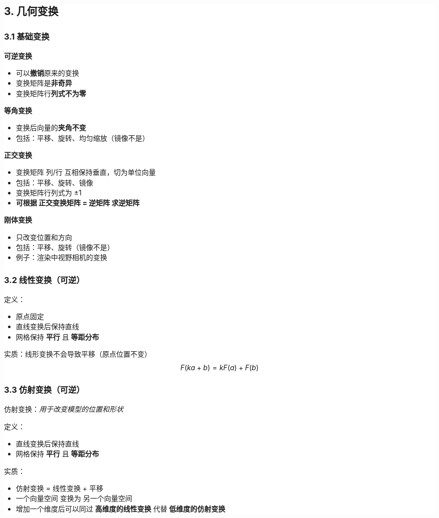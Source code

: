 

## 3. 几何变换

### 3.1 基础变换

**可逆变换**

- 可以**撤销**原来的变换
- 变换矩阵是**非奇异**
- 变换矩阵行**列式不为零**

**等角变换**

- 变换后向量的**夹角不变**
- 包括：平移、旋转、均匀缩放（镜像不是）

**正交变换**

- 变换矩阵 列/行 互相保持垂直，切为单位向量
- 包括：平移、旋转、镜像
- 变换矩阵行列式为 $\pm 1$
- **可根据 正交变换矩阵 = 逆矩阵 求逆矩阵**

**刚体变换**

- 只改变位置和方向
- 包括：平移、旋转（镜像不是）
- 例子：渲染中视野相机的变换



### 3.2 线性变换（可逆）

定义：

- 原点固定
- 直线变换后保持直线
- 网格保持 **平行** 且 **等距分布**

实质：线形变换不会导致平移（原点位置不变）
$$
F(ka + b) = kF(a) + F(b)
$$

### 3.3 仿射变换（可逆）

仿射变换：*用于改变模型的位置和形状*

定义：
- 直线变换后保持直线
- 网格保持 **平行** 且 **等距分布**

实质：
- 仿射变换 = 线性变换 + 平移
- 一个向量空间 变换为 另一个向量空间
- 增加一个维度后可以同过 **高维度的线性变换** 代替 **低维度的仿射变换**
